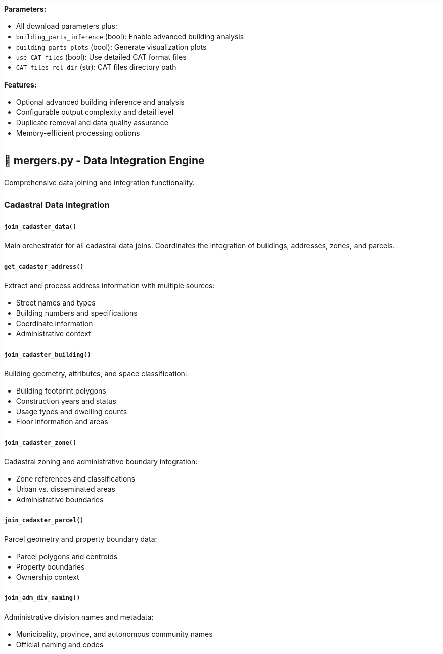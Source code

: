**Parameters:**
- All download parameters plus:
- `building_parts_inference` (bool): Enable advanced building analysis
- `building_parts_plots` (bool): Generate visualization plots
- `use_CAT_files` (bool): Use detailed CAT format files
- `CAT_files_rel_dir` (str): CAT files directory path

**Features:**
- Optional advanced building inference and analysis
- Configurable output complexity and detail level
- Duplicate removal and data quality assurance
- Memory-efficient processing options

## 🔗 mergers.py - Data Integration Engine

Comprehensive data joining and integration functionality.

### Cadastral Data Integration

#### `join_cadaster_data()`
Main orchestrator for all cadastral data joins. Coordinates the integration of buildings, addresses, zones, and parcels.

#### `get_cadaster_address()` 
Extract and process address information with multiple sources:
- Street names and types
- Building numbers and specifications
- Coordinate information
- Administrative context

#### `join_cadaster_building()`
Building geometry, attributes, and space classification:
- Building footprint polygons
- Construction years and status
- Usage types and dwelling counts
- Floor information and areas

#### `join_cadaster_zone()`
Cadastral zoning and administrative boundary integration:
- Zone references and classifications
- Urban vs. disseminated areas
- Administrative boundaries

#### `join_cadaster_parcel()`
Parcel geometry and property boundary data:
- Parcel polygons and centroids
- Property boundaries
- Ownership context

#### `join_adm_div_naming()`
Administrative division names and metadata:
- Municipality, province, and autonomous community names
- Official naming and codes
